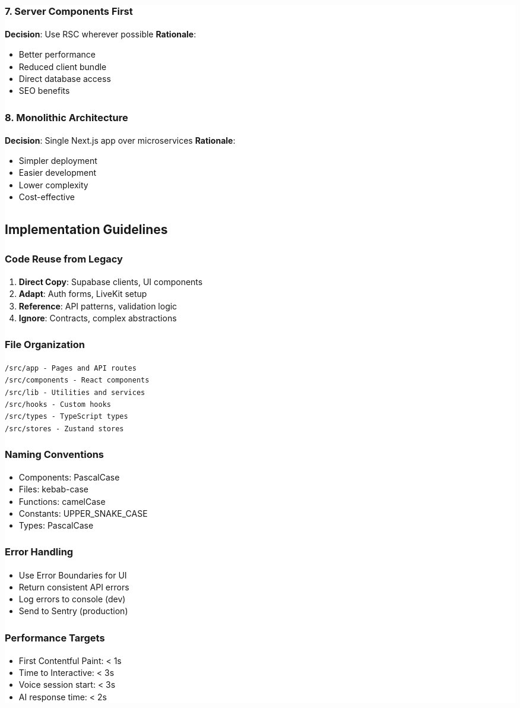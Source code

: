 ### 7. Server Components First
**Decision**: Use RSC wherever possible
**Rationale**:
- Better performance
- Reduced client bundle
- Direct database access
- SEO benefits

### 8. Monolithic Architecture
**Decision**: Single Next.js app over microservices
**Rationale**:
- Simpler deployment
- Easier development
- Lower complexity
- Cost-effective

## Implementation Guidelines

### Code Reuse from Legacy
1. **Direct Copy**: Supabase clients, UI components
2. **Adapt**: Auth forms, LiveKit setup
3. **Reference**: API patterns, validation logic
4. **Ignore**: Contracts, complex abstractions

### File Organization
```
/src/app - Pages and API routes
/src/components - React components
/src/lib - Utilities and services
/src/hooks - Custom hooks
/src/types - TypeScript types
/src/stores - Zustand stores
```

### Naming Conventions
- Components: PascalCase
- Files: kebab-case
- Functions: camelCase
- Constants: UPPER_SNAKE_CASE
- Types: PascalCase

### Error Handling
- Use Error Boundaries for UI
- Return consistent API errors
- Log errors to console (dev)
- Send to Sentry (production)

### Performance Targets
- First Contentful Paint: < 1s
- Time to Interactive: < 3s
- Voice session start: < 3s
- AI response time: < 2s
